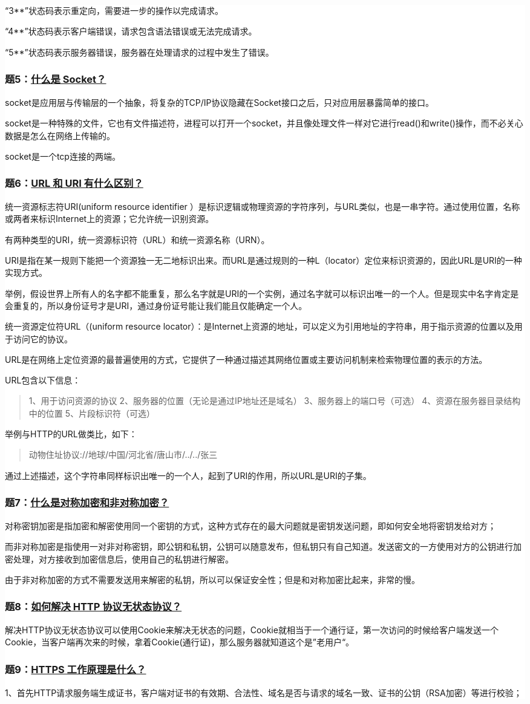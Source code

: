 “3**”状态码表示重定向，需要进一步的操作以完成请求。

“4**”状态码表示客户端错误，请求包含语法错误或无法完成请求。

“5**”状态码表示服务器错误，服务器在处理请求的过程中发生了错误。

### 题5：[什么是 Socket？](/docs/网络编程/最新网络编程面试题及答案附答案汇总.md#题5什么是-socket)<br/>
socket是应用层与传输层的一个抽象，将复杂的TCP/IP协议隐藏在Socket接口之后，只对应用层暴露简单的接口。

socket是一种特殊的文件，它也有文件描述符，进程可以打开一个socket，并且像处理文件一样对它进行read()和write()操作，而不必关心数据是怎么在网络上传输的。

socket是一个tcp连接的两端。

### 题6：[URL 和 URI 有什么区别？](/docs/网络编程/最新网络编程面试题及答案附答案汇总.md#题6url-和-uri-有什么区别)<br/>
统一资源标志符URI(uniform resource identifier ）是标识逻辑或物理资源的字符序列，与URL类似，也是一串字符。通过使用位置，名称或两者来标识Internet上的资源；它允许统一识别资源。

有两种类型的URI，统一资源标识符（URL）和统一资源名称（URN）。

URI是指在某一规则下能把一个资源独一无二地标识出来。而URL是通过规则的一种L（locator）定位来标识资源的，因此URL是URI的一种实现方式。

举例，假设世界上所有人的名字都不能重复，那么名字就是URI的一个实例，通过名字就可以标识出唯一的一个人。但是现实中名字肯定是会重复的，所以身份证号才是URI，通过身份证号能让我们能且仅能确定一个人。

统一资源定位符URL（(uniform resource locator）：是Internet上资源的地址，可以定义为引用地址的字符串，用于指示资源的位置以及用于访问它的协议。

URL是在网络上定位资源的最普遍使用的方式，它提供了一种通过描述其网络位置或主要访问机制来检索物理位置的表示的方法。

URL包含以下信息：

>1、用于访问资源的协议
2、服务器的位置（无论是通过IP地址还是域名）
3、服务器上的端口号（可选）
4、资源在服务器目录结构中的位置
5、片段标识符（可选）

举例与HTTP的URL做类比，如下：

>动物住址协议://地球/中国/河北省/唐山市/../../张三

通过上述描述，这个字符串同样标识出唯一的一个人，起到了URI的作用，所以URL是URI的子集。

### 题7：[什么是对称加密和非对称加密？](/docs/网络编程/最新网络编程面试题及答案附答案汇总.md#题7什么是对称加密和非对称加密)<br/>
对称密钥加密是指加密和解密使用同一个密钥的方式，这种方式存在的最大问题就是密钥发送问题，即如何安全地将密钥发给对方；

而非对称加密是指使用一对非对称密钥，即公钥和私钥，公钥可以随意发布，但私钥只有自己知道。发送密文的一方使用对方的公钥进行加密处理，对方接收到加密信息后，使用自己的私钥进行解密。

由于非对称加密的方式不需要发送用来解密的私钥，所以可以保证安全性；但是和对称加密比起来，非常的慢。

### 题8：[如何解决 HTTP 协议无状态协议？](/docs/网络编程/最新网络编程面试题及答案附答案汇总.md#题8如何解决-http-协议无状态协议)<br/>
解决HTTP协议无状态协议可以使用Cookie来解决无状态的问题，Cookie就相当于一个通行证，第一次访问的时候给客户端发送一个Cookie，当客户端再次来的时候，拿着Cookie(通行证)，那么服务器就知道这个是”老用户“。

### 题9：[HTTPS 工作原理是什么？](/docs/网络编程/最新网络编程面试题及答案附答案汇总.md#题9https-工作原理是什么)<br/>
1、首先HTTP请求服务端生成证书，客户端对证书的有效期、合法性、域名是否与请求的域名一致、证书的公钥（RSA加密）等进行校验；
